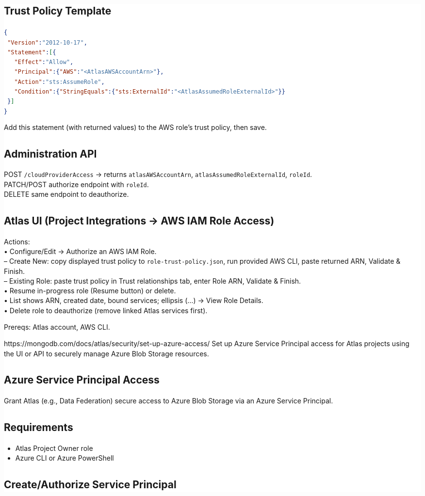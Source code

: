 ## Trust Policy Template
```json
{
 "Version":"2012-10-17",
 "Statement":[{
   "Effect":"Allow",
   "Principal":{"AWS":"<AtlasAWSAccountArn>"},
   "Action":"sts:AssumeRole",
   "Condition":{"StringEquals":{"sts:ExternalId":"<AtlasAssumedRoleExternalId>"}}
 }]
}
```
Add this statement (with returned values) to the AWS role’s trust policy, then save.

## Administration API
POST `/cloudProviderAccess` → returns `atlasAWSAccountArn`, `atlasAssumedRoleExternalId`, `roleId`.  
PATCH/POST authorize endpoint with `roleId`.  
DELETE same endpoint to deauthorize.

## Atlas UI (Project Integrations → AWS IAM Role Access)
Actions:  
• Configure/Edit → Authorize an AWS IAM Role.  
   – Create New: copy displayed trust policy to `role-trust-policy.json`, run provided AWS CLI, paste returned ARN, Validate & Finish.  
   – Existing Role: paste trust policy in Trust relationships tab, enter Role ARN, Validate & Finish.  
• Resume in-progress role (Resume button) or delete.  
• List shows ARN, created date, bound services; ellipsis (…) → View Role Details.  
• Delete role to deauthorize (remove linked Atlas services first).

Prereqs: Atlas account, AWS CLI.

</section>
<section>
<title>Set Up and Manage Azure Service Principal Access</title>
<url>https://mongodb.com/docs/atlas/security/set-up-azure-access/</url>
<description>Set up Azure Service Principal access for Atlas projects using the UI or API to securely manage Azure Blob Storage resources.</description>


# Azure Service Principal Access

Grant Atlas (e.g., Data Federation) secure access to Azure Blob Storage via an Azure Service Principal.

## Requirements
- Atlas Project Owner role  
- Azure CLI or Azure PowerShell

## Create/Authorize Service Principal
